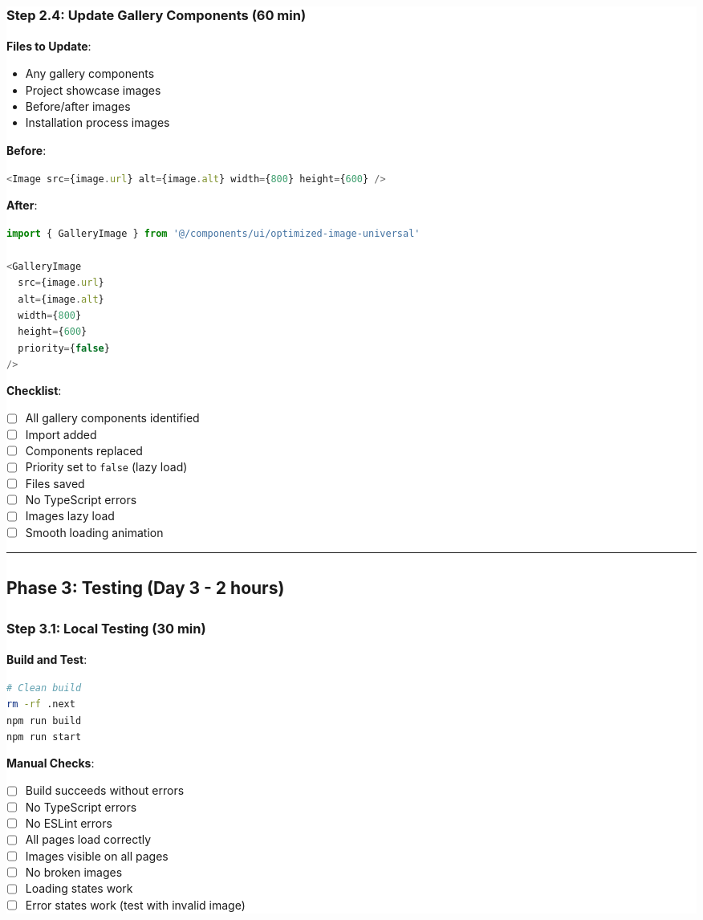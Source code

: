 ### Step 2.4: Update Gallery Components (60 min)

**Files to Update**:
- Any gallery components
- Project showcase images
- Before/after images
- Installation process images

**Before**:
```typescript
<Image src={image.url} alt={image.alt} width={800} height={600} />
```

**After**:
```typescript
import { GalleryImage } from '@/components/ui/optimized-image-universal'

<GalleryImage
  src={image.url}
  alt={image.alt}
  width={800}
  height={600}
  priority={false}
/>
```

**Checklist**:
- [ ] All gallery components identified
- [ ] Import added
- [ ] Components replaced
- [ ] Priority set to `false` (lazy load)
- [ ] Files saved
- [ ] No TypeScript errors
- [ ] Images lazy load
- [ ] Smooth loading animation

---

## Phase 3: Testing (Day 3 - 2 hours)

### Step 3.1: Local Testing (30 min)

**Build and Test**:
```bash
# Clean build
rm -rf .next
npm run build
npm run start
```

**Manual Checks**:
- [ ] Build succeeds without errors
- [ ] No TypeScript errors
- [ ] No ESLint errors
- [ ] All pages load correctly
- [ ] Images visible on all pages
- [ ] No broken images
- [ ] Loading states work
- [ ] Error states work (test with invalid image)

